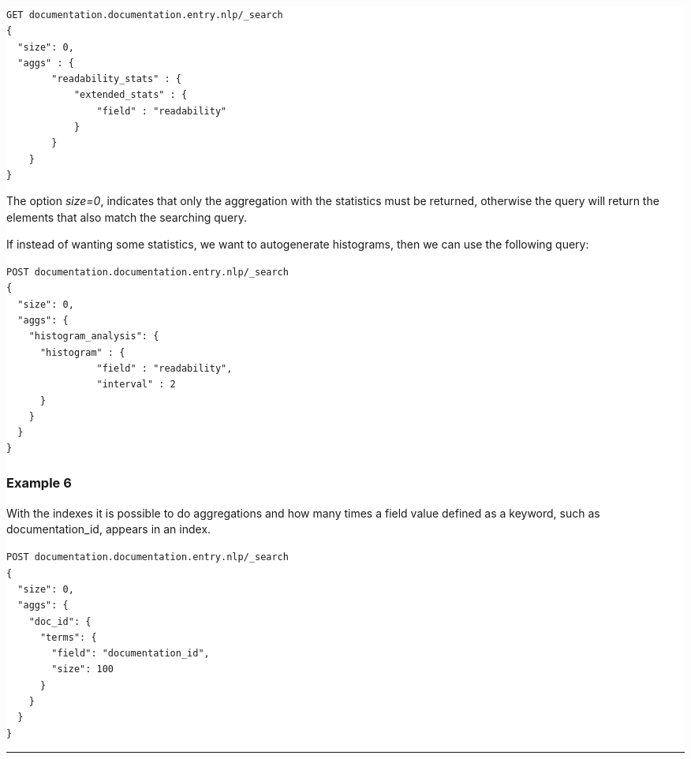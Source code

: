```
GET documentation.documentation.entry.nlp/_search
{
  "size": 0,
  "aggs" : {
        "readability_stats" : {
			"extended_stats" : {
				"field" : "readability"
			}
		}
    }
}
```

The option *size=0*, indicates that only the aggregation with the statistics must be returned, otherwise the query will return the elements that also match the searching query.

If instead of wanting some statistics, we want to autogenerate histograms, then we can use the following query:

```
POST documentation.documentation.entry.nlp/_search
{
  "size": 0,
  "aggs": {
    "histogram_analysis": {
      "histogram" : {
            	"field" : "readability",
                "interval" : 2
      }
    }
  }
}
```

### Example 6

With the indexes it is possible to do aggregations and how many times a field value defined as a keyword, such as documentation_id, appears in an index.

```
POST documentation.documentation.entry.nlp/_search
{
  "size": 0, 
  "aggs": {
    "doc_id": {
      "terms": {
        "field": "documentation_id",
        "size": 100
      }
    }
  }
}
``` 

------
